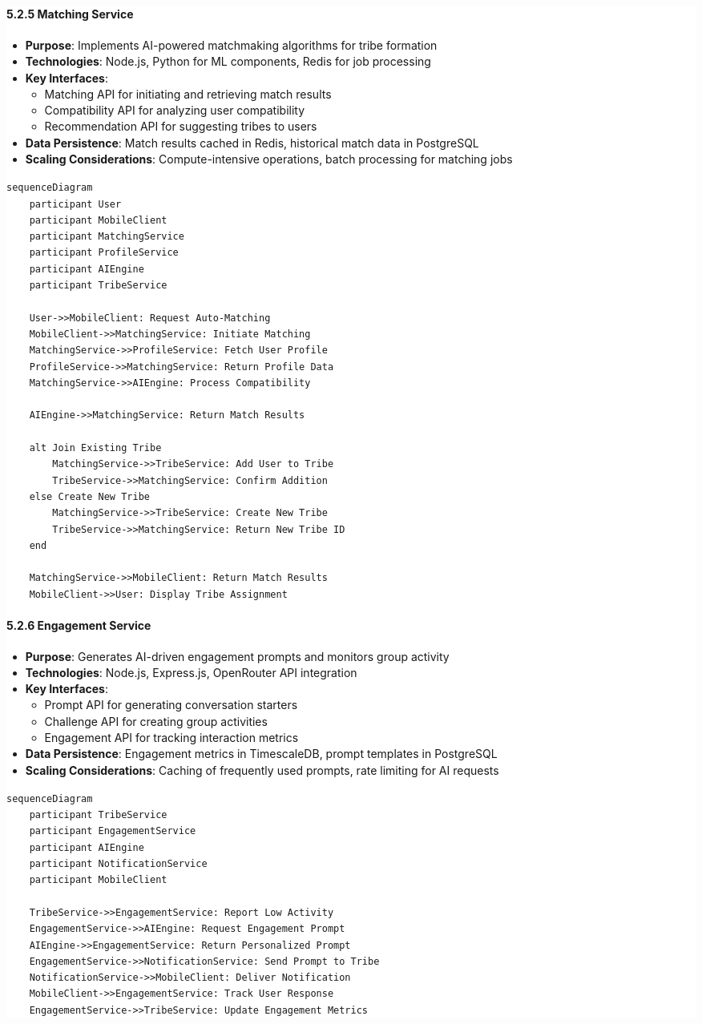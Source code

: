 #### 5.2.5 Matching Service

- **Purpose**: Implements AI-powered matchmaking algorithms for tribe formation
- **Technologies**: Node.js, Python for ML components, Redis for job processing
- **Key Interfaces**:
  - Matching API for initiating and retrieving match results
  - Compatibility API for analyzing user compatibility
  - Recommendation API for suggesting tribes to users
- **Data Persistence**: Match results cached in Redis, historical match data in PostgreSQL
- **Scaling Considerations**: Compute-intensive operations, batch processing for matching jobs

```mermaid
sequenceDiagram
    participant User
    participant MobileClient
    participant MatchingService
    participant ProfileService
    participant AIEngine
    participant TribeService
    
    User->>MobileClient: Request Auto-Matching
    MobileClient->>MatchingService: Initiate Matching
    MatchingService->>ProfileService: Fetch User Profile
    ProfileService->>MatchingService: Return Profile Data
    MatchingService->>AIEngine: Process Compatibility
    
    AIEngine->>MatchingService: Return Match Results
    
    alt Join Existing Tribe
        MatchingService->>TribeService: Add User to Tribe
        TribeService->>MatchingService: Confirm Addition
    else Create New Tribe
        MatchingService->>TribeService: Create New Tribe
        TribeService->>MatchingService: Return New Tribe ID
    end
    
    MatchingService->>MobileClient: Return Match Results
    MobileClient->>User: Display Tribe Assignment
```

#### 5.2.6 Engagement Service

- **Purpose**: Generates AI-driven engagement prompts and monitors group activity
- **Technologies**: Node.js, Express.js, OpenRouter API integration
- **Key Interfaces**:
  - Prompt API for generating conversation starters
  - Challenge API for creating group activities
  - Engagement API for tracking interaction metrics
- **Data Persistence**: Engagement metrics in TimescaleDB, prompt templates in PostgreSQL
- **Scaling Considerations**: Caching of frequently used prompts, rate limiting for AI requests

```mermaid
sequenceDiagram
    participant TribeService
    participant EngagementService
    participant AIEngine
    participant NotificationService
    participant MobileClient
    
    TribeService->>EngagementService: Report Low Activity
    EngagementService->>AIEngine: Request Engagement Prompt
    AIEngine->>EngagementService: Return Personalized Prompt
    EngagementService->>NotificationService: Send Prompt to Tribe
    NotificationService->>MobileClient: Deliver Notification
    MobileClient->>EngagementService: Track User Response
    EngagementService->>TribeService: Update Engagement Metrics
```
